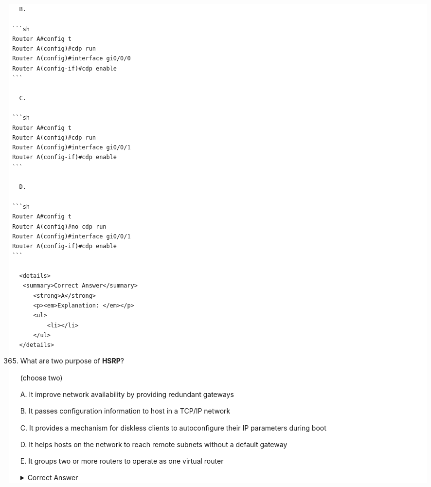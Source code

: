        B.

     ```sh
     Router A#config t
     Router A(config)#cdp run
     Router A(config)#interface gi0/0/0
     Router A(config-if)#cdp enable
     ```

       C.

     ```sh
     Router A#config t
     Router A(config)#cdp run
     Router A(config)#interface gi0/0/1
     Router A(config-if)#cdp enable
     ```

       D.

     ```sh
     Router A#config t
     Router A(config)#no cdp run
     Router A(config)#interface gi0/0/1
     Router A(config-if)#cdp enable
     ```

       <details>
        <summary>Correct Answer</summary>
           <strong>A</strong>
           <p><em>Explanation: </em></p>
           <ul>
               <li></li>
           </ul>
       </details>

365. What are two purpose of **HSRP**?

       (choose two)

       A. It improve network availability by providing redundant gateways

       B. It passes configuration information to host in a TCP/IP network

       C. It provides a mechanism for diskless clients to autoconfigure their IP parameters during boot

       D. It helps hosts on the network to reach remote subnets without a default gateway

       E. It groups two or more routers to operate as one virtual router

       <details>
        <summary>Correct Answer</summary>
           <strong>AE</strong>
           <p><em>Explanation: </em></p>
           <ul>
               <li>HSRP allows you to configure two or more routers as standby routers and only a single router as an active router at a time. All the routers in a single HSRP group shares a single MAC address and IP address, which acts as a default gateway to the local network.</li>
           </ul>
       </details>
